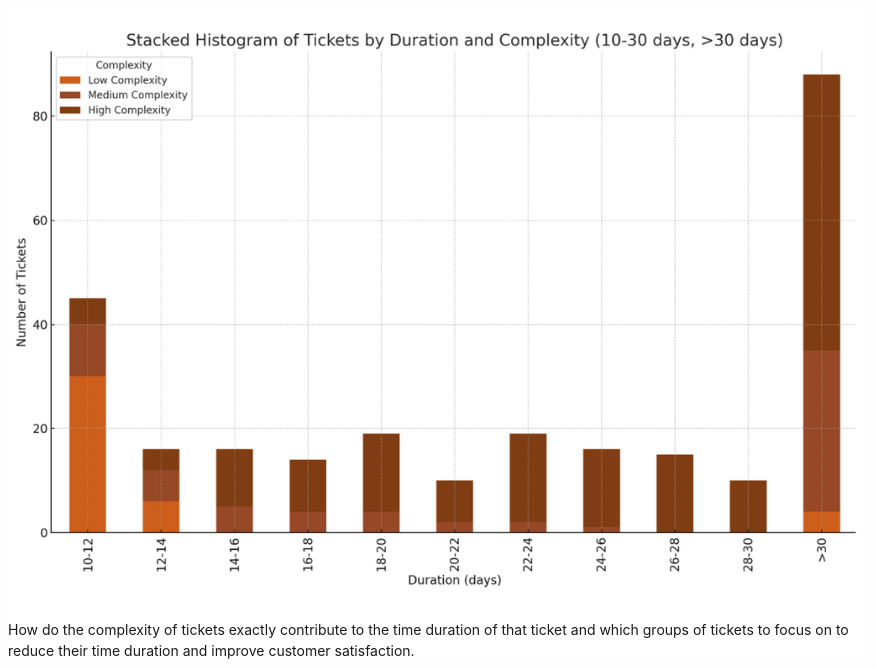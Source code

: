 ![regular](images/insight1.png)

How do the complexity of tickets exactly contribute to the time duration of that ticket and which groups of tickets to focus on to reduce their time duration and improve customer satisfaction.
